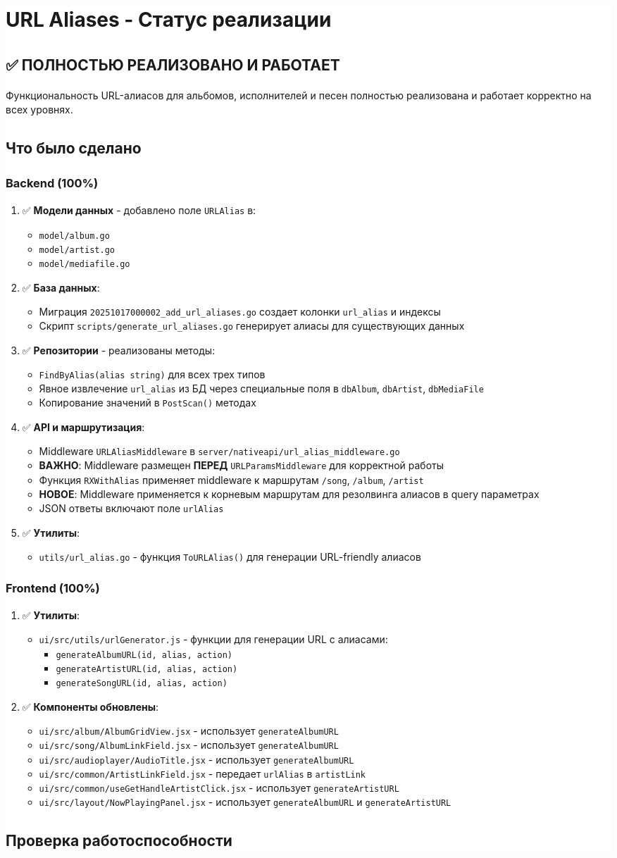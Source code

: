 # URL Aliases - Статус реализации

## ✅ ПОЛНОСТЬЮ РЕАЛИЗОВАНО И РАБОТАЕТ

Функциональность URL-алиасов для альбомов, исполнителей и песен полностью реализована и работает корректно на всех уровнях.

## Что было сделано

### Backend (100%)

1. ✅ **Модели данных** - добавлено поле `URLAlias` в:
   - `model/album.go`
   - `model/artist.go`
   - `model/mediafile.go`

2. ✅ **База данных**:
   - Миграция `20251017000002_add_url_aliases.go` создает колонки `url_alias` и индексы
   - Скрипт `scripts/generate_url_aliases.go` генерирует алиасы для существующих данных

3. ✅ **Репозитории** - реализованы методы:
   - `FindByAlias(alias string)` для всех трех типов
   - Явное извлечение `url_alias` из БД через специальные поля в `dbAlbum`, `dbArtist`, `dbMediaFile`
   - Копирование значений в `PostScan()` методах

4. ✅ **API и маршрутизация**:
   - Middleware `URLAliasMiddleware` в `server/nativeapi/url_alias_middleware.go`
   - **ВАЖНО**: Middleware размещен **ПЕРЕД** `URLParamsMiddleware` для корректной работы
   - Функция `RXWithAlias` применяет middleware к маршрутам `/song`, `/album`, `/artist`
   - **НОВОЕ**: Middleware применяется к корневым маршрутам для резолвинга алиасов в query параметрах
   - JSON ответы включают поле `urlAlias`

5. ✅ **Утилиты**:
   - `utils/url_alias.go` - функция `ToURLAlias()` для генерации URL-friendly алиасов

### Frontend (100%)

1. ✅ **Утилиты**:
   - `ui/src/utils/urlGenerator.js` - функции для генерации URL с алиасами:
     - `generateAlbumURL(id, alias, action)`
     - `generateArtistURL(id, alias, action)`
     - `generateSongURL(id, alias, action)`

2. ✅ **Компоненты обновлены**:
   - `ui/src/album/AlbumGridView.jsx` - использует `generateAlbumURL`
   - `ui/src/song/AlbumLinkField.jsx` - использует `generateAlbumURL`
   - `ui/src/audioplayer/AudioTitle.jsx` - использует `generateAlbumURL`
   - `ui/src/common/ArtistLinkField.jsx` - передает `urlAlias` в `artistLink`
   - `ui/src/common/useGetHandleArtistClick.jsx` - использует `generateArtistURL`
   - `ui/src/layout/NowPlayingPanel.jsx` - использует `generateAlbumURL` и `generateArtistURL`

## Проверка работоспособности
